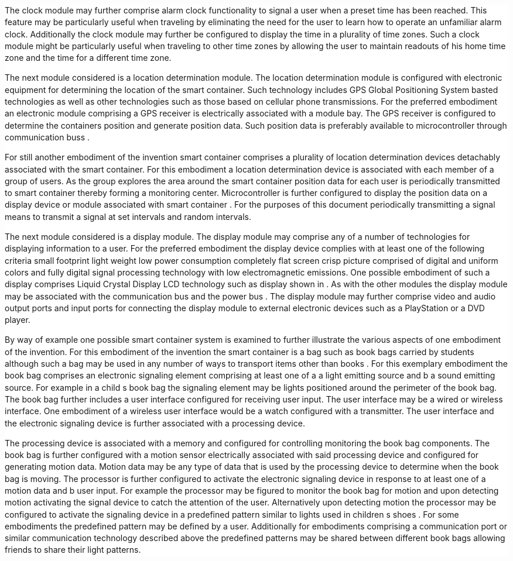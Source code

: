 The clock module may further comprise alarm clock functionality to signal a user when a preset time has been reached. This feature may be particularly useful when traveling by eliminating the need for the user to learn how to operate an unfamiliar alarm clock. Additionally the clock module may further be configured to display the time in a plurality of time zones. Such a clock module might be particularly useful when traveling to other time zones by allowing the user to maintain readouts of his home time zone and the time for a different time zone.

The next module considered is a location determination module. The location determination module is configured with electronic equipment for determining the location of the smart container. Such technology includes GPS Global Positioning System basted technologies as well as other technologies such as those based on cellular phone transmissions. For the preferred embodiment an electronic module comprising a GPS receiver is electrically associated with a module bay. The GPS receiver is configured to determine the containers position and generate position data. Such position data is preferably available to microcontroller through communication buss .

For still another embodiment of the invention smart container comprises a plurality of location determination devices detachably associated with the smart container. For this embodiment a location determination device is associated with each member of a group of users. As the group explores the area around the smart container position data for each user is periodically transmitted to smart container thereby forming a monitoring center. Microcontroller is further configured to display the position data on a display device or module associated with smart container . For the purposes of this document periodically transmitting a signal means to transmit a signal at set intervals and random intervals.

The next module considered is a display module. The display module may comprise any of a number of technologies for displaying information to a user. For the preferred embodiment the display device complies with at least one of the following criteria small footprint light weight low power consumption completely flat screen crisp picture comprised of digital and uniform colors and fully digital signal processing technology with low electromagnetic emissions. One possible embodiment of such a display comprises Liquid Crystal Display LCD technology such as display shown in . As with the other modules the display module may be associated with the communication bus and the power bus . The display module may further comprise video and audio output ports and input ports for connecting the display module to external electronic devices such as a PlayStation or a DVD player.

By way of example one possible smart container system is examined to further illustrate the various aspects of one embodiment of the invention. For this embodiment of the invention the smart container is a bag such as book bags carried by students although such a bag may be used in any number of ways to transport items other than books . For this exemplary embodiment the book bag comprises an electronic signaling element comprising at least one of a a light emitting source and b a sound emitting source. For example in a child s book bag the signaling element may be lights positioned around the perimeter of the book bag. The book bag further includes a user interface configured for receiving user input. The user interface may be a wired or wireless interface. One embodiment of a wireless user interface would be a watch configured with a transmitter. The user interface and the electronic signaling device is further associated with a processing device.

The processing device is associated with a memory and configured for controlling monitoring the book bag components. The book bag is further configured with a motion sensor electrically associated with said processing device and configured for generating motion data. Motion data may be any type of data that is used by the processing device to determine when the book bag is moving. The processor is further configured to activate the electronic signaling device in response to at least one of a motion data and b user input. For example the processor may be figured to monitor the book bag for motion and upon detecting motion activating the signal device to catch the attention of the user. Alternatively upon detecting motion the processor may be configured to activate the signaling device in a predefined pattern similar to lights used in children s shoes . For some embodiments the predefined pattern may be defined by a user. Additionally for embodiments comprising a communication port or similar communication technology described above the predefined patterns may be shared between different book bags allowing friends to share their light patterns.
